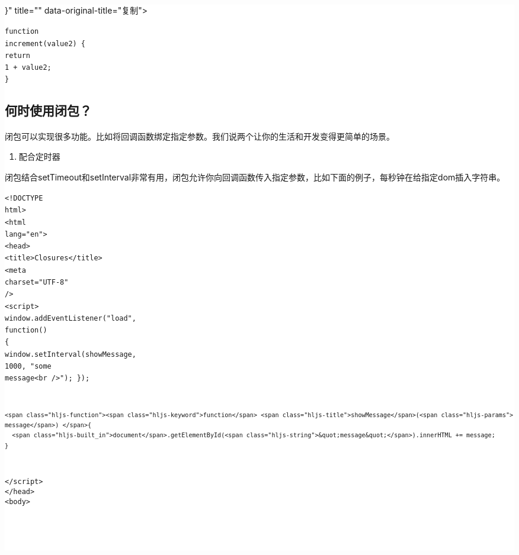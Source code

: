 }" title="" data-original-title="&#x590D;&#x5236;"></span> <span type="button" class="saveToNote code-tool" data-toggle="tooltip" data-placement="top" title="" data-original-title="&#x653E;&#x8FDB;&#x7B14;&#x8BB0;"></span></div></div><pre class="hljs ada"><code><span class="hljs-keyword">function</span> <span class="hljs-title">increment</span>(value2) {
  <span class="hljs-keyword">return</span> <span class="hljs-type">1</span> + value2;
}</code></pre><h2 id="articleHeader3">&#x4F55;&#x65F6;&#x4F7F;&#x7528;&#x95ED;&#x5305;&#xFF1F;</h2><p>&#x95ED;&#x5305;&#x53EF;&#x4EE5;&#x5B9E;&#x73B0;&#x5F88;&#x591A;&#x529F;&#x80FD;&#x3002;&#x6BD4;&#x5982;&#x5C06;&#x56DE;&#x8C03;&#x51FD;&#x6570;&#x7ED1;&#x5B9A;&#x6307;&#x5B9A;&#x53C2;&#x6570;&#x3002;&#x6211;&#x4EEC;&#x8BF4;&#x4E24;&#x4E2A;&#x8BA9;&#x4F60;&#x7684;&#x751F;&#x6D3B;&#x548C;&#x5F00;&#x53D1;&#x53D8;&#x5F97;&#x66F4;&#x7B80;&#x5355;&#x7684;&#x573A;&#x666F;&#x3002;</p><ol><li>&#x914D;&#x5408;&#x5B9A;&#x65F6;&#x5668;</li></ol><p>&#x95ED;&#x5305;&#x7ED3;&#x5408;setTimeout&#x548C;setInterval&#x975E;&#x5E38;&#x6709;&#x7528;&#xFF0C;&#x95ED;&#x5305;&#x5141;&#x8BB8;&#x4F60;&#x5411;&#x56DE;&#x8C03;&#x51FD;&#x6570;&#x4F20;&#x5165;&#x6307;&#x5B9A;&#x53C2;&#x6570;&#xFF0C;&#x6BD4;&#x5982;&#x4E0B;&#x9762;&#x7684;&#x4F8B;&#x5B50;&#xFF0C;&#x6BCF;&#x79D2;&#x949F;&#x5728;&#x7ED9;&#x6307;&#x5B9A;dom&#x63D2;&#x5165;&#x5B57;&#x7B26;&#x4E32;&#x3002;</p><div class="widget-codetool" style="display:none"><div class="widget-codetool--inner"><span class="selectCode code-tool" data-toggle="tooltip" data-placement="top" title="" data-original-title="&#x5168;&#x9009;"></span> <span type="button" class="copyCode code-tool" data-toggle="tooltip" data-placement="top" data-clipboard-text="&lt;!DOCTYPE html&gt;
&lt;html lang=&quot;en&quot;&gt;
&lt;head&gt;
  &lt;title&gt;Closures&lt;/title&gt;
  &lt;meta charset=&quot;UTF-8&quot; /&gt;
  &lt;script&gt;
    window.addEventListener(&quot;load&quot;, function() {
      window.setInterval(showMessage, 1000, &quot;some message&lt;br /&gt;&quot;);
    });

    function showMessage(message) {
      document.getElementById(&quot;message&quot;).innerHTML += message;
    }
  &lt;/script&gt;
&lt;/head&gt;
&lt;body&gt;
  &lt;span id=&quot;message&quot;&gt;&lt;/span&gt;
&lt;/body&gt;
&lt;/html&gt;" title="" data-original-title="&#x590D;&#x5236;"></span> <span type="button" class="saveToNote code-tool" data-toggle="tooltip" data-placement="top" title="" data-original-title="&#x653E;&#x8FDB;&#x7B14;&#x8BB0;"></span></div></div><pre class="hljs xml"><code><span class="hljs-meta">&lt;!DOCTYPE html&gt;</span>
<span class="hljs-tag">&lt;<span class="hljs-name">html</span> <span class="hljs-attr">lang</span>=<span class="hljs-string">&quot;en&quot;</span>&gt;</span>
<span class="hljs-tag">&lt;<span class="hljs-name">head</span>&gt;</span>
  <span class="hljs-tag">&lt;<span class="hljs-name">title</span>&gt;</span>Closures<span class="hljs-tag">&lt;/<span class="hljs-name">title</span>&gt;</span>
  <span class="hljs-tag">&lt;<span class="hljs-name">meta</span> <span class="hljs-attr">charset</span>=<span class="hljs-string">&quot;UTF-8&quot;</span> /&gt;</span>
  <span class="hljs-tag">&lt;<span class="hljs-name">script</span>&gt;</span><span class="javascript">
    <span class="hljs-built_in">window</span>.addEventListener(<span class="hljs-string">&quot;load&quot;</span>, <span class="hljs-function"><span class="hljs-keyword">function</span>(<span class="hljs-params"></span>) </span>{
      <span class="hljs-built_in">window</span>.setInterval(showMessage, <span class="hljs-number">1000</span>, <span class="hljs-string">&quot;some message&lt;br /&gt;&quot;</span>);
    });

    <span class="hljs-function"><span class="hljs-keyword">function</span> <span class="hljs-title">showMessage</span>(<span class="hljs-params">message</span>) </span>{
      <span class="hljs-built_in">document</span>.getElementById(<span class="hljs-string">&quot;message&quot;</span>).innerHTML += message;
    }
  </span><span class="hljs-tag">&lt;/<span class="hljs-name">script</span>&gt;</span>
<span class="hljs-tag">&lt;/<span class="hljs-name">head</span>&gt;</span>
<span class="hljs-tag">&lt;<span class="hljs-name">body</span>&gt;</span>